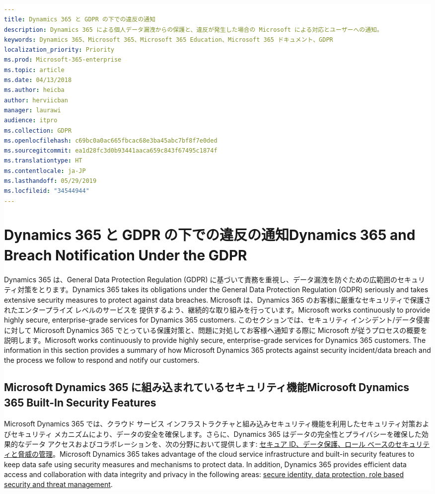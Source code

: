 ```yaml
---
title: Dynamics 365 と GDPR の下での違反の通知
description: Dynamics 365 による個人データ漏洩からの保護と、違反が発生した場合の Microsoft による対応とユーザーへの通知。
keywords: Dynamics 365、Microsoft 365、Microsoft 365 Education、Microsoft 365 ドキュメント、GDPR
localization_priority: Priority
ms.prod: Microsoft-365-enterprise
ms.topic: article
ms.date: 04/13/2018
ms.author: heicba
author: herviicban
manager: laurawi
audience: itpro
ms.collection: GDPR
ms.openlocfilehash: c69bc0a0ac665fbcac68e3ba45abc7bf8f7e0ded
ms.sourcegitcommit: ea1d28fc3d0b93441aaca659c843f67495c1874f
ms.translationtype: HT
ms.contentlocale: ja-JP
ms.lasthandoff: 05/29/2019
ms.locfileid: "34544944"
---
```

# <a name="dynamics-365-and-breach-notification-under-the-gdpr"></a><span data-ttu-id="aa9c9-104">Dynamics 365 と GDPR の下での違反の通知</span><span class="sxs-lookup"><span data-stu-id="aa9c9-104">Dynamics 365 and Breach Notification Under the GDPR</span></span>

<span data-ttu-id="aa9c9-105">Dynamics 365 は、General Data Protection Regulation (GDPR) に基づいて責務を重視し、データ漏洩を防ぐための広範囲のセキュリティ対策をとります。</span><span class="sxs-lookup"><span data-stu-id="aa9c9-105">Dynamics 365 takes its obligations under the General Data Protection Regulation (GDPR) seriously and takes extensive security measures to protect against data breaches.</span></span> <span data-ttu-id="aa9c9-106">Microsoft は、Dynamics 365 のお客様に厳重なセキュリティで保護されたエンタープライズ レベルのサービスを 提供するよう、継続的な取り組みを行っています。</span><span class="sxs-lookup"><span data-stu-id="aa9c9-106">Microsoft works continuously to provide highly secure, enterprise-grade services for Dynamics 365 customers.</span></span> <span data-ttu-id="aa9c9-107">このセクションでは、セキュリティ インシデント/データ侵害に対して Microsoft Dynamics 365 でとっている保護対策と、問題に対処してお客様へ通知する際に Microsoft が従うプロセスの概要を説明します。</span><span class="sxs-lookup"><span data-stu-id="aa9c9-107">Microsoft works continuously to provide highly secure, enterprise-grade services for Dynamics 365 customers. The information in this section provides a summary of how Microsoft Dynamics 365 protects against security incident/data breach and the process we follow to respond and notify our customers.</span></span>

## <a name="microsoft-dynamics-365-built-in-security-features"></a><span data-ttu-id="aa9c9-108">Microsoft Dynamics 365 に組み込まれているセキュリティ機能</span><span class="sxs-lookup"><span data-stu-id="aa9c9-108">Microsoft Dynamics 365 Built-In Security Features</span></span>

<span data-ttu-id="aa9c9-p102">Microsoft Dynamics 365 では、クラウド サービス インフラストラクチャと組み込みセキュリティ機能を利用したセキュリティ対策およびセキュリティ メカニズムにより、データの安全を確保します。さらに、Dynamics 365 はデータの完全性とプライバシーを確保した効果的なデータ アクセスおよびコラボレーションを、次の分野において提供します: [セキュア ID、データ保護、ロール ベースのセキュリティと脅威の管理](https://www.microsoft.com/trustcenter/security/dynamics365-security)。</span><span class="sxs-lookup"><span data-stu-id="aa9c9-p102">Microsoft Dynamics 365 takes advantage of the cloud service infrastructure and built-in security features to keep data safe using security measures and mechanisms to protect data. In addition, Dynamics 365 provides efficient data access and collaboration with data integrity and privacy in the following areas: [secure identity, data protection, role based security and threat management](https://www.microsoft.com/trustcenter/security/dynamics365-security).</span></span>
